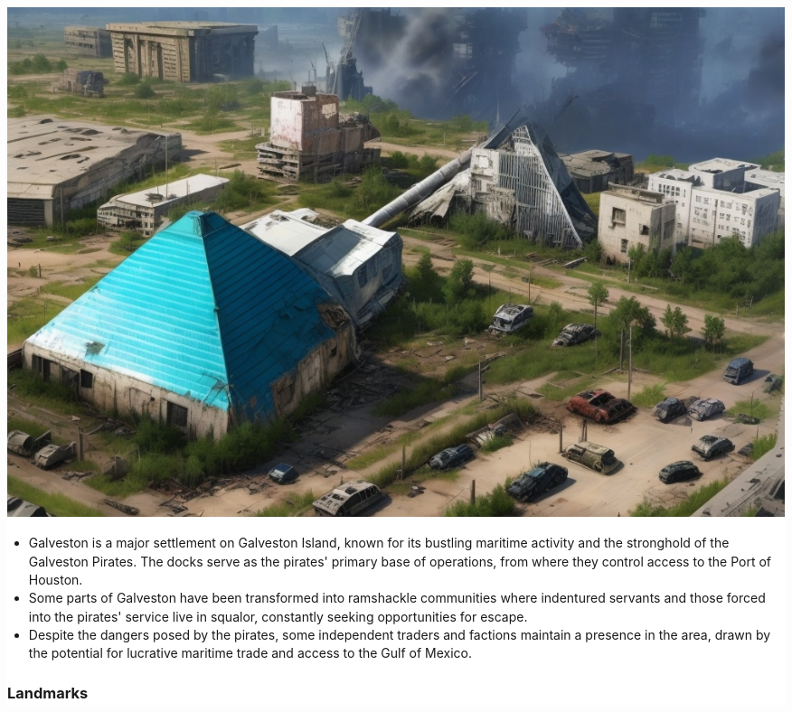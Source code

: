 ![Galveston](../../Assets/concept-art/moody-gardens-ruins.jpeg)

<geotag 
  latitude=29.271817270864048
  longitude=-94.85169693780138
  icon=PIRATE
  name="Galveston"
/>

- Galveston is a major settlement on Galveston Island, known for its bustling maritime activity and the
  stronghold of the Galveston Pirates. The docks serve as the pirates' primary base of operations, from where they
  control access to the Port of Houston.
- Some parts of Galveston have been transformed into ramshackle communities where indentured servants and
  those forced into the pirates' service live in squalor, constantly seeking opportunities for escape.
- Despite the dangers posed by the pirates, some independent traders and factions maintain a presence in the area, drawn
  by the potential for lucrative maritime trade and access to the Gulf of Mexico.

### Landmarks
